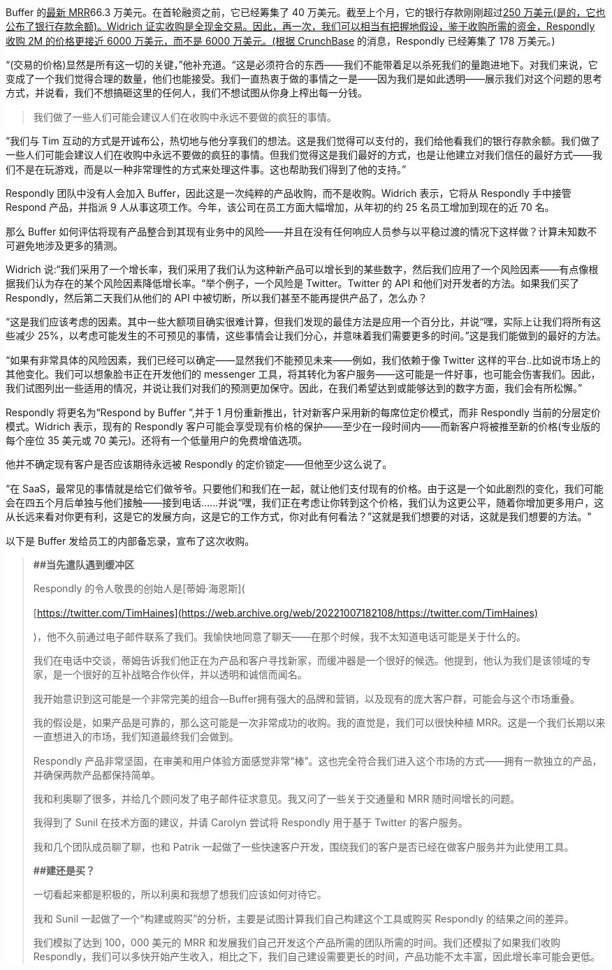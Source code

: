 Buffer 的[最新 MRR](https://web.archive.org/web/20221007182108/https://buffer.baremetrics.com/)66.3 万美元。在首轮融资之前，它已经筹集了 40 万美元。截至上个月，它的银行存款刚刚超过[250 万美元(是的，它也公布了银行存款余额)。Widrich 证实收购是全现金交易。因此，再一次，我们可以相当有把握地假设，鉴于收购所需的资金，Respondly 收购 2M 的价格更接近 6000 万美元，而不是 6000 万美元。(根据 CrunchBase](https://web.archive.org/web/20221007182108/https://open.buffer.com/buffer-october-2015/) 的消息，Respondly 已经筹集了 178 万美元。)

“(交易的价格)显然是所有这一切的关键，”他补充道。“这是必须符合的东西——我们不能带着足以杀死我们的量跑进地下。对我们来说，它变成了一个我们觉得合理的数量，他们也能接受。我们一直热衷于做的事情之一是——因为我们是如此透明——展示我们对这个问题的思考方式，并说看，我们不想搞砸这里的任何人，我们不想试图从你身上榨出每一分钱。

> 我们做了一些人们可能会建议人们在收购中永远不要做的疯狂的事情。

“我们与 Tim 互动的方式是开诚布公，热切地与他分享我们的想法。这是我们觉得可以支付的，我们给他看我们的银行存款余额。我们做了一些人们可能会建议人们在收购中永远不要做的疯狂的事情。但我们觉得这是我们最好的方式，也是让他建立对我们信任的最好方式——我们不是在玩游戏，而是以一种非常理性的方式来处理这件事。这也帮助我们得到了他的支持。”

Respondly 团队中没有人会加入 Buffer，因此这是一次纯粹的产品收购，而不是收购。Widrich 表示，它将从 Respondly 手中接管 Respond 产品，并指派 9 人从事这项工作。今年，该公司在员工方面大幅增加，从年初的约 25 名员工增加到现在的近 70 名。

那么 Buffer 如何评估将现有产品整合到其现有业务中的风险——并且在没有任何响应人员参与以平稳过渡的情况下这样做？计算未知数不可避免地涉及更多的猜测。

Widrich 说:“我们采用了一个增长率，我们采用了我们认为这种新产品可以增长到的某些数字，然后我们应用了一个风险因素——有点像根据我们认为存在的某个风险因素降低增长率。“举个例子，一个风险是 Twitter。Twitter 的 API 和他们对开发者的方法。如果我们买了 Respondly，然后第二天我们从他们的 API 中被切断，所以我们甚至不能再提供产品了，怎么办？

“这是我们应该考虑的因素。其中一些大额项目确实很难计算，但我们发现的最佳方法是应用一个百分比，并说“嘿，实际上让我们将所有这些减少 25%，以考虑可能发生的不可预见的事情，这些事情会让我们分心，并意味着我们需要更多的时间。”这是我们能做到的最好的方法。

“如果有非常具体的风险因素，我们已经可以确定——显然我们不能预见未来——例如，我们依赖于像 Twitter 这样的平台..比如说市场上的其他变化。我们可以想象脸书正在开发他们的 messenger 工具，将其转化为客户服务——这可能是一件好事，也可能会伤害我们。因此，我们试图列出一些适用的情况，并说让我们对我们的预测更加保守。因此，在我们希望达到或能够达到的数字方面，我们会有所松懈。”

Respondly 将更名为“Respond by Buffer ”,并于 1 月份重新推出，针对新客户采用新的每席位定价模式，而非 Respondly 当前的分层定价模式。Widrich 表示，现有的 Respondly 客户可能会享受现有价格的保护——至少在一段时间内——而新客户将被推至新的价格(专业版的每个座位 35 美元或 70 美元)。还将有一个低量用户的免费增值选项。

他并不确定现有客户是否应该期待永远被 Respondly 的定价锁定——但他至少这么说了。

“在 SaaS，最常见的事情就是给它们做爷爷。只要他们和我们在一起，就让他们支付现有的价格。由于这是一个如此剧烈的变化，我们可能会在四五个月后单独与他们接触——接到电话……并说“嘿，我们正在考虑让你转到这个价格，我们认为这更公平，随着你增加更多用户，这从长远来看对你更有利，这是它的发展方向，这是它的工作方式，你对此有何看法？”这就是我们想要的对话，这就是我们想要的方法。"

以下是 Buffer 发给员工的内部备忘录，宣布了这次收购。

> **##当先遣队遇到缓冲区**
> 
> Respondly 的令人敬畏的创始人是[蒂姆·海恩斯](
> 
> [https://twitter.com/TimHaines](https://web.archive.org/web/20221007182108/https://twitter.com/TimHaines)
> 
> )，他不久前通过电子邮件联系了我们。我愉快地同意了聊天——在那个时候，我不太知道电话可能是关于什么的。
> 
> 我们在电话中交谈，蒂姆告诉我们他正在为产品和客户寻找新家，而缓冲器是一个很好的候选。他提到，他认为我们是该领域的专家，是一个很好的互补战略合作伙伴，并以透明和诚信而闻名。
> 
> 我开始意识到这可能是一个非常完美的组合—Buffer拥有强大的品牌和营销，以及现有的庞大客户群，可能会与这个市场重叠。
> 
> 我的假设是，如果产品是可靠的，那么这可能是一次非常成功的收购。我的直觉是，我们可以很快种植 MRR。这是一个我们长期以来一直想进入的市场，我们知道最终我们会做到。
> 
> Respondly 产品非常坚固，在审美和用户体验方面感觉非常“棒”。这也完全符合我们进入这个市场的方式——拥有一款独立的产品，并确保两款产品都保持简单。
> 
> 我和利奥聊了很多，并给几个顾问发了电子邮件征求意见。我又问了一些关于交通量和 MRR 随时间增长的问题。
> 
> 我得到了 Sunil 在技术方面的建议，并请 Carolyn 尝试将 Respondly 用于基于 Twitter 的客户服务。
> 
> 我和几个团队成员聊了聊，也和 Patrik 一起做了一些快速客户开发，围绕我们的客户是否已经在做客户服务并为此使用工具。
> 
> **##建还是买？**
> 
> 一切看起来都是积极的，所以利奥和我想了想我们应该如何对待它。
> 
> 我和 Sunil 一起做了一个“构建或购买”的分析，主要是试图计算我们自己构建这个工具或购买 Respondly 的结果之间的差异。
> 
> 我们模拟了达到 100，000 美元的 MRR 和发展我们自己开发这个产品所需的团队所需的时间。我们还模拟了如果我们收购 Respondly，我们可以多快开始产生收入，相比之下，我们自己建设需要更长的时间，产品功能不太丰富，因此增长率可能会更低。
> 
